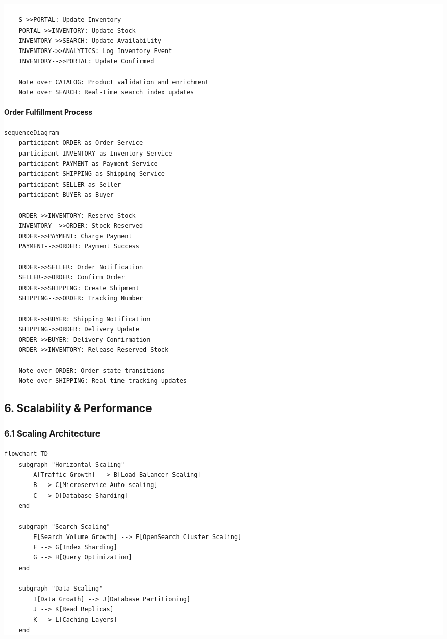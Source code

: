 ```mermaid
    
    S->>PORTAL: Update Inventory
    PORTAL->>INVENTORY: Update Stock
    INVENTORY->>SEARCH: Update Availability
    INVENTORY->>ANALYTICS: Log Inventory Event
    INVENTORY-->>PORTAL: Update Confirmed
    
    Note over CATALOG: Product validation and enrichment
    Note over SEARCH: Real-time search index updates
```

#### Order Fulfillment Process
```mermaid
sequenceDiagram
    participant ORDER as Order Service
    participant INVENTORY as Inventory Service
    participant PAYMENT as Payment Service
    participant SHIPPING as Shipping Service
    participant SELLER as Seller
    participant BUYER as Buyer
    
    ORDER->>INVENTORY: Reserve Stock
    INVENTORY-->>ORDER: Stock Reserved
    ORDER->>PAYMENT: Charge Payment
    PAYMENT-->>ORDER: Payment Success
    
    ORDER->>SELLER: Order Notification
    SELLER->>ORDER: Confirm Order
    ORDER->>SHIPPING: Create Shipment
    SHIPPING-->>ORDER: Tracking Number
    
    ORDER->>BUYER: Shipping Notification
    SHIPPING->>ORDER: Delivery Update
    ORDER->>BUYER: Delivery Confirmation
    ORDER->>INVENTORY: Release Reserved Stock
    
    Note over ORDER: Order state transitions
    Note over SHIPPING: Real-time tracking updates
```

## 6. Scalability & Performance

### 6.1 Scaling Architecture

```mermaid
flowchart TD
    subgraph "Horizontal Scaling"
        A[Traffic Growth] --> B[Load Balancer Scaling]
        B --> C[Microservice Auto-scaling]
        C --> D[Database Sharding]
    end
    
    subgraph "Search Scaling"
        E[Search Volume Growth] --> F[OpenSearch Cluster Scaling]
        F --> G[Index Sharding]
        G --> H[Query Optimization]
    end
    
    subgraph "Data Scaling"
        I[Data Growth] --> J[Database Partitioning]
        J --> K[Read Replicas]
        K --> L[Caching Layers]
    end
```